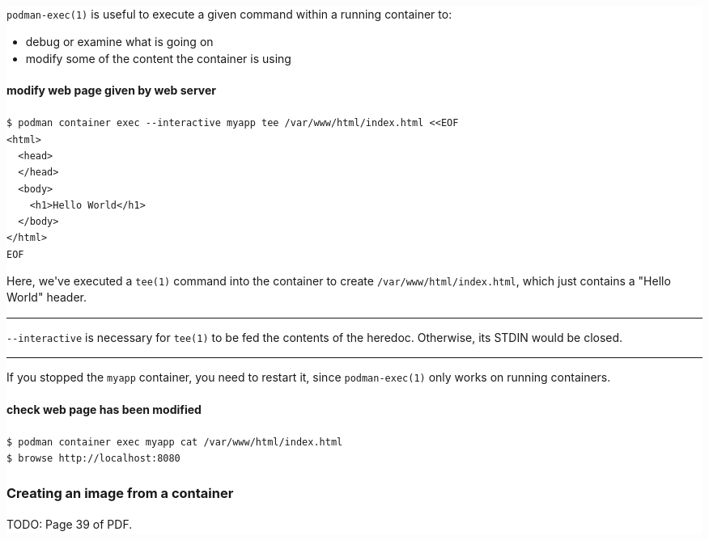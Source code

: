 `podman-exec(1)` is useful to execute a given command within a running container to:

   - debug or examine what is going on
   - modify some of the content the container is using

#### modify web page given by web server

    $ podman container exec --interactive myapp tee /var/www/html/index.html <<EOF
    <html>
      <head>
      </head>
      <body>
        <h1>Hello World</h1>
      </body>
    </html>
    EOF

Here,  we've  executed   a  `tee(1)`  command  into  the   container  to  create
`/var/www/html/index.html`, which just contains a "Hello World" header.

---

`--interactive` is necessary for `tee(1)` to be fed the contents of the heredoc.
Otherwise, its STDIN would be closed.

---

If  you  stopped   the  `myapp`  container,  you  need  to   restart  it,  since
`podman-exec(1)` only works on running containers.

#### check web page has been modified

    $ podman container exec myapp cat /var/www/html/index.html
    $ browse http://localhost:8080

###
### Creating an image from a container

TODO: Page 39 of PDF.
